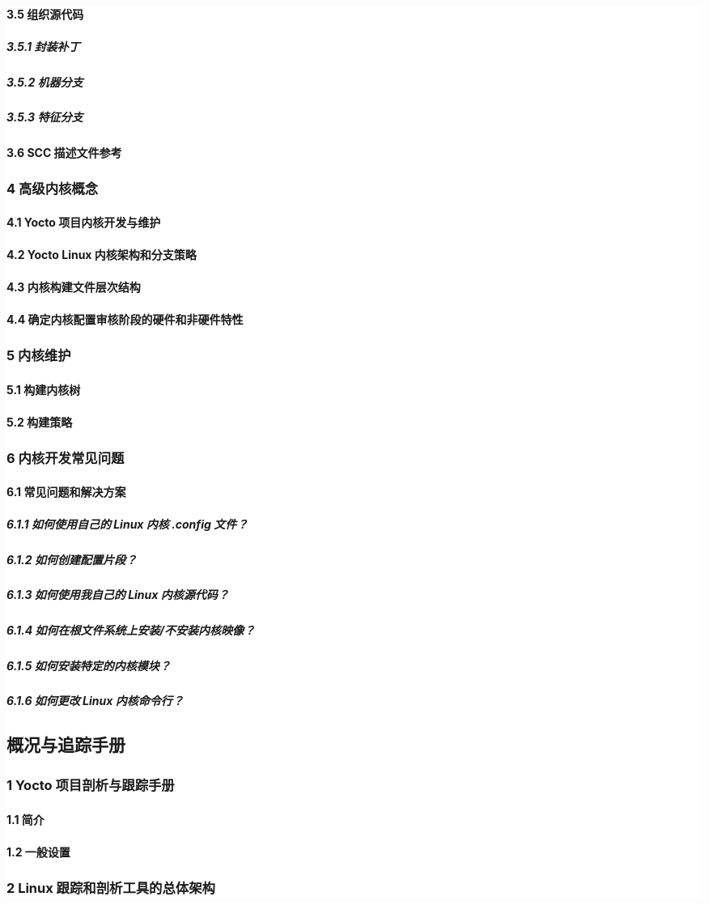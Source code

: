 #### 3.5 组织源代码

##### 3.5.1 封装补丁

##### 3.5.2 机器分支

##### 3.5.3 特征分支

#### 3.6 SCC 描述文件参考

### 4 高级内核概念

#### 4.1 Yocto 项目内核开发与维护

#### 4.2 Yocto Linux 内核架构和分支策略

#### 4.3 内核构建文件层次结构

#### 4.4 确定内核配置审核阶段的硬件和非硬件特性

### 5 内核维护

#### 5.1 构建内核树

#### 5.2 构建策略

### 6 内核开发常见问题

#### 6.1 常见问题和解决方案

##### 6.1.1 如何使用自己的 Linux 内核 .config 文件？

##### 6.1.2 如何创建配置片段？

##### 6.1.3 如何使用我自己的 Linux 内核源代码？

##### 6.1.4 如何在根文件系统上安装/不安装内核映像？

##### 6.1.5 如何安装特定的内核模块？

##### 6.1.6 如何更改 Linux 内核命令行？

## 概况与追踪手册

### 1 Yocto 项目剖析与跟踪手册

#### 1.1 简介

#### 1.2 一般设置

### 2 Linux 跟踪和剖析工具的总体架构
